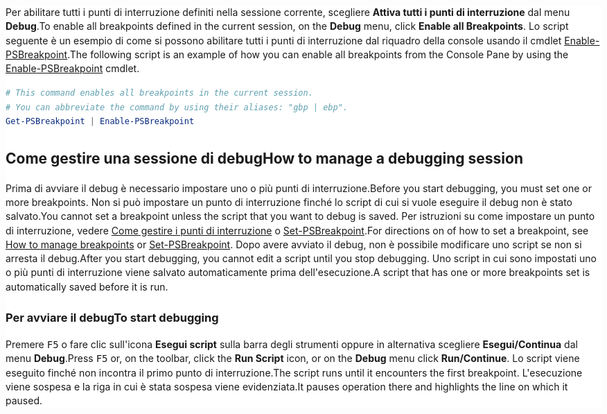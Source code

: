 <span data-ttu-id="b216b-155">Per abilitare tutti i punti di interruzione definiti nella sessione corrente, scegliere **Attiva tutti i punti di interruzione** dal menu **Debug**.</span><span class="sxs-lookup"><span data-stu-id="b216b-155">To enable all breakpoints defined in the current session, on the **Debug** menu, click **Enable all Breakpoints**.</span></span> <span data-ttu-id="b216b-156">Lo script seguente è un esempio di come si possono abilitare tutti i punti di interruzione dal riquadro della console usando il cmdlet [Enable-PSBreakpoint](/powershell/module/Microsoft.PowerShell.Utility/Enable-PSBreakpoint).</span><span class="sxs-lookup"><span data-stu-id="b216b-156">The following script is an example of how you can enable all breakpoints from the Console Pane by using the [Enable-PSBreakpoint](/powershell/module/Microsoft.PowerShell.Utility/Enable-PSBreakpoint) cmdlet.</span></span>

```powershell
# This command enables all breakpoints in the current session.
# You can abbreviate the command by using their aliases: "gbp | ebp".
Get-PSBreakpoint | Enable-PSBreakpoint
```

## <a name="how-to-manage-a-debugging-session"></a><span data-ttu-id="b216b-157">Come gestire una sessione di debug</span><span class="sxs-lookup"><span data-stu-id="b216b-157">How to manage a debugging session</span></span>

<span data-ttu-id="b216b-158">Prima di avviare il debug è necessario impostare uno o più punti di interruzione.</span><span class="sxs-lookup"><span data-stu-id="b216b-158">Before you start debugging, you must set one or more breakpoints.</span></span> <span data-ttu-id="b216b-159">Non si può impostare un punto di interruzione finché lo script di cui si vuole eseguire il debug non è stato salvato.</span><span class="sxs-lookup"><span data-stu-id="b216b-159">You cannot set a breakpoint unless the script that you want to debug is saved.</span></span> <span data-ttu-id="b216b-160">Per istruzioni su come impostare un punto di interruzione, vedere [Come gestire i punti di interruzione](#how-to-manage-breakpoints) o [Set-PSBreakpoint](/powershell/module/Microsoft.PowerShell.Utility/Set-PSBreakpoint).</span><span class="sxs-lookup"><span data-stu-id="b216b-160">For directions on of how to set a breakpoint, see [How to manage breakpoints](#how-to-manage-breakpoints) or [Set-PSBreakpoint](/powershell/module/Microsoft.PowerShell.Utility/Set-PSBreakpoint).</span></span>
<span data-ttu-id="b216b-161">Dopo avere avviato il debug, non è possibile modificare uno script se non si arresta il debug.</span><span class="sxs-lookup"><span data-stu-id="b216b-161">After you start debugging, you cannot edit a script until you stop debugging.</span></span> <span data-ttu-id="b216b-162">Uno script in cui sono impostati uno o più punti di interruzione viene salvato automaticamente prima dell'esecuzione.</span><span class="sxs-lookup"><span data-stu-id="b216b-162">A script that has one or more breakpoints set is automatically saved before it is run.</span></span>

### <a name="to-start-debugging"></a><span data-ttu-id="b216b-163">Per avviare il debug</span><span class="sxs-lookup"><span data-stu-id="b216b-163">To start debugging</span></span>

<span data-ttu-id="b216b-164">Premere <kbd>F5</kbd> o fare clic sull'icona **Esegui script** sulla barra degli strumenti oppure in alternativa scegliere **Esegui/Continua** dal menu **Debug**.</span><span class="sxs-lookup"><span data-stu-id="b216b-164">Press <kbd>F5</kbd> or, on the toolbar, click the **Run Script** icon, or on the **Debug** menu click **Run/Continue**.</span></span> <span data-ttu-id="b216b-165">Lo script viene eseguito finché non incontra il primo punto di interruzione.</span><span class="sxs-lookup"><span data-stu-id="b216b-165">The script runs until it encounters the first breakpoint.</span></span> <span data-ttu-id="b216b-166">L'esecuzione viene sospesa e la riga in cui è stata sospesa viene evidenziata.</span><span class="sxs-lookup"><span data-stu-id="b216b-166">It pauses operation there and highlights the line on which it paused.</span></span>
